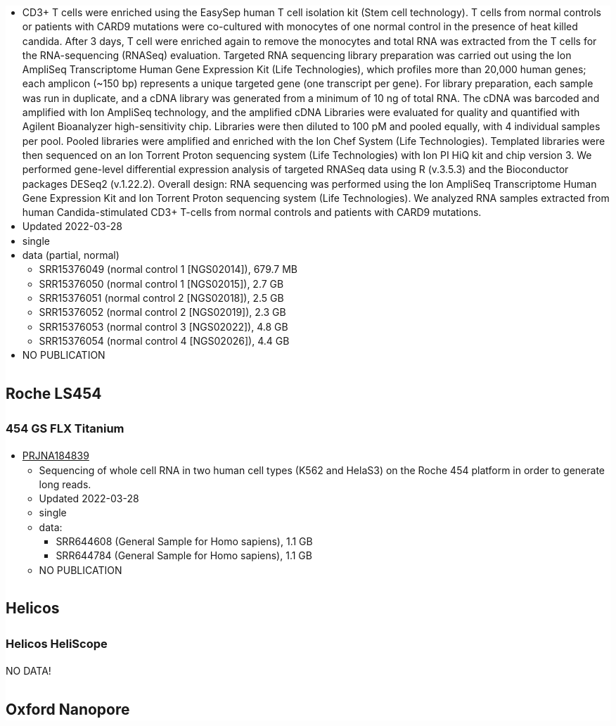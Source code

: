   - CD3+ T cells were enriched using the EasySep human T cell isolation kit (Stem cell technology). T cells from normal controls or patients with CARD9 mutations were co-cultured with monocytes of one normal control in the presence of heat killed candida. After 3 days, T cell were enriched again to remove the monocytes and total RNA was extracted from the T cells for the RNA-sequencing (RNASeq) evaluation. Targeted RNA sequencing library preparation was carried out using the Ion AmpliSeq Transcriptome Human Gene Expression Kit (Life Technologies), which profiles more than 20,000 human genes; each amplicon (~150 bp) represents a unique targeted gene (one transcript per gene). For library preparation, each sample was run in duplicate, and a cDNA library was generated from a minimum of 10 ng of total RNA. The cDNA was barcoded and amplified with Ion AmpliSeq technology, and the amplified cDNA Libraries were evaluated for quality and quantified with Agilent Bioanalyzer high-sensitivity chip. Libraries were then diluted to 100 pM and pooled equally, with 4 individual samples per pool. Pooled libraries were amplified and enriched with the Ion Chef System (Life Technologies). Templated libraries were then sequenced on an Ion Torrent Proton sequencing system (Life Technologies) with Ion PI HiQ kit and chip version 3. We performed gene-level differential expression analysis of targeted RNASeq data using R (v.3.5.3) and the Bioconductor packages DESeq2 (v.1.22.2). Overall design: RNA sequencing was performed using the Ion AmpliSeq Transcriptome Human Gene Expression Kit and Ion Torrent Proton sequencing system (Life Technologies). We analyzed RNA samples extracted from human Candida-stimulated CD3+ T-cells from normal controls and patients with CARD9 mutations.
  - Updated 2022-03-28
  - single
  - data (partial, normal)
    - SRR15376049 (normal control 1 \[NGS02014\]), 679.7 MB
    - SRR15376050 (normal control 1 \[NGS02015\]), 2.7 GB
    - SRR15376051 (normal control 2 \[NGS02018\]), 2.5 GB
    - SRR15376052 (normal control 2 \[NGS02019\]), 2.3 GB
    - SRR15376053 (normal control 3 \[NGS02022\]), 4.8 GB
    - SRR15376054 (normal control 4 \[NGS02026\]), 4.4 GB
  - NO PUBLICATION

## Roche LS454

### 454 GS FLX Titanium

- [PRJNA184839](https://www.ebi.ac.uk/ena/browser/view/PRJNA184839)
  - Sequencing of whole cell RNA in two human cell types (K562 and HelaS3) on the Roche 454 platform in order to generate long reads.
  - Updated 2022-03-28
  - single
  - data:
    - SRR644608 (General Sample for Homo sapiens), 1.1 GB
    - SRR644784 (General Sample for Homo sapiens), 1.1 GB
  - NO PUBLICATION

## Helicos

### Helicos HeliScope

NO DATA!

## Oxford Nanopore
